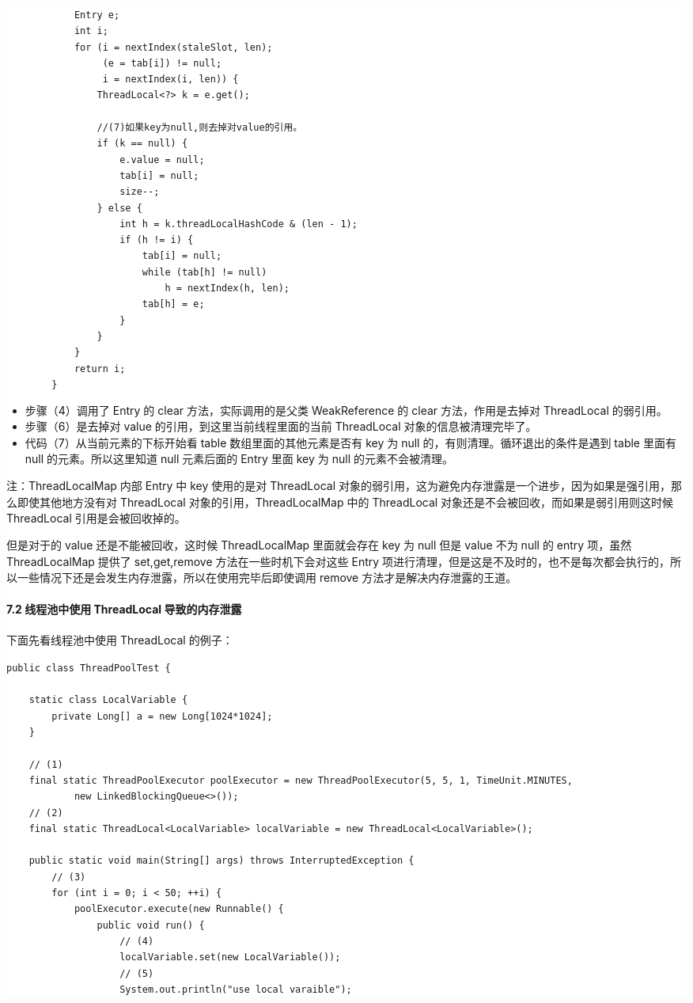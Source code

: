 ```
            Entry e;
            int i;
            for (i = nextIndex(staleSlot, len);
                 (e = tab[i]) != null;
                 i = nextIndex(i, len)) {
                ThreadLocal<?> k = e.get();

                //(7)如果key为null,则去掉对value的引用。
                if (k == null) {
                    e.value = null;
                    tab[i] = null;
                    size--;
                } else {
                    int h = k.threadLocalHashCode & (len - 1);
                    if (h != i) {
                        tab[i] = null;
                        while (tab[h] != null)
                            h = nextIndex(h, len);
                        tab[h] = e;
                    }
                }
            }
            return i;
        }
```

- 步骤（4）调用了 Entry 的 clear 方法，实际调用的是父类 WeakReference 的 clear 方法，作用是去掉对 ThreadLocal 的弱引用。
- 步骤（6）是去掉对 value 的引用，到这里当前线程里面的当前 ThreadLocal 对象的信息被清理完毕了。
- 代码（7）从当前元素的下标开始看 table 数组里面的其他元素是否有 key 为 null 的，有则清理。循环退出的条件是遇到 table 里面有 null 的元素。所以这里知道 null 元素后面的 Entry 里面 key 为 null 的元素不会被清理。

注：ThreadLocalMap 内部 Entry 中 key 使用的是对 ThreadLocal 对象的弱引用，这为避免内存泄露是一个进步，因为如果是强引用，那么即使其他地方没有对 ThreadLocal 对象的引用，ThreadLocalMap 中的 ThreadLocal 对象还是不会被回收，而如果是弱引用则这时候 ThreadLocal 引用是会被回收掉的。

但是对于的 value 还是不能被回收，这时候 ThreadLocalMap 里面就会存在 key 为 null 但是 value 不为 null 的 entry 项，虽然 ThreadLocalMap 提供了 set,get,remove 方法在一些时机下会对这些 Entry 项进行清理，但是这是不及时的，也不是每次都会执行的，所以一些情况下还是会发生内存泄露，所以在使用完毕后即使调用 remove 方法才是解决内存泄露的王道。

#### 7.2 线程池中使用 ThreadLocal 导致的内存泄露

下面先看线程池中使用 ThreadLocal 的例子：

```
public class ThreadPoolTest {

    static class LocalVariable {
        private Long[] a = new Long[1024*1024];
    }

    // (1)
    final static ThreadPoolExecutor poolExecutor = new ThreadPoolExecutor(5, 5, 1, TimeUnit.MINUTES,
            new LinkedBlockingQueue<>());
    // (2)
    final static ThreadLocal<LocalVariable> localVariable = new ThreadLocal<LocalVariable>();

    public static void main(String[] args) throws InterruptedException {
        // (3)
        for (int i = 0; i < 50; ++i) {
            poolExecutor.execute(new Runnable() {
                public void run() {
                    // (4)
                    localVariable.set(new LocalVariable());
                    // (5)
                    System.out.println("use local varaible");
```